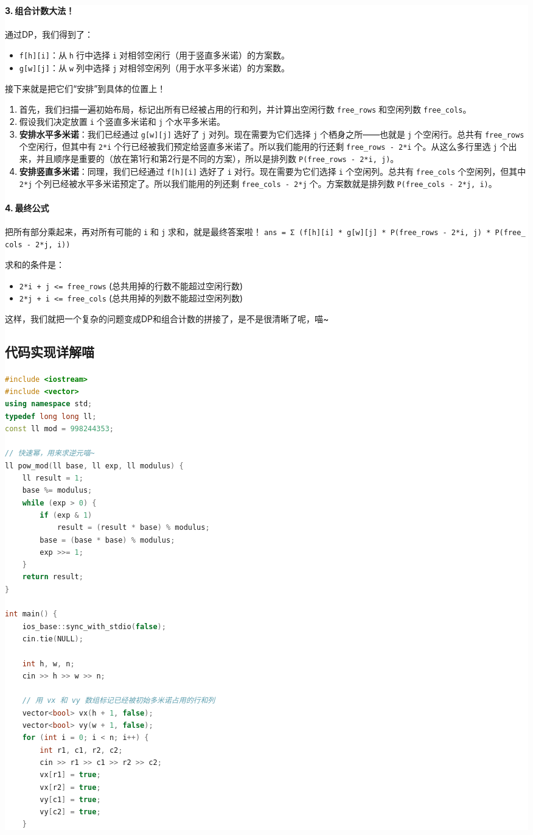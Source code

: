 #### 3. 组合计数大法！
通过DP，我们得到了：
*   `f[h][i]`：从 `h` 行中选择 `i` 对相邻空闲行（用于竖直多米诺）的方案数。
*   `g[w][j]`：从 `w` 列中选择 `j` 对相邻空闲列（用于水平多米诺）的方案数。

接下来就是把它们“安排”到具体的位置上！
1.  首先，我们扫描一遍初始布局，标记出所有已经被占用的行和列，并计算出空闲行数 `free_rows` 和空闲列数 `free_cols`。
2.  假设我们决定放置 `i` 个竖直多米诺和 `j` 个水平多米诺。
3.  **安排水平多米诺**：我们已经通过 `g[w][j]` 选好了 `j` 对列。现在需要为它们选择 `j` 个栖身之所——也就是 `j` 个空闲行。总共有 `free_rows` 个空闲行，但其中有 `2*i` 个行已经被我们预定给竖直多米诺了。所以我们能用的行还剩 `free_rows - 2*i` 个。从这么多行里选 `j` 个出来，并且顺序是重要的（放在第1行和第2行是不同的方案），所以是排列数 `P(free_rows - 2*i, j)`。
4.  **安排竖直多米诺**：同理，我们已经通过 `f[h][i]` 选好了 `i` 对行。现在需要为它们选择 `i` 个空闲列。总共有 `free_cols` 个空闲列，但其中 `2*j` 个列已经被水平多米诺预定了。所以我们能用的列还剩 `free_cols - 2*j` 个。方案数就是排列数 `P(free_cols - 2*j, i)`。

#### 4. 最终公式
把所有部分乘起来，再对所有可能的 `i` 和 `j` 求和，就是最终答案啦！
`ans = Σ (f[h][i] * g[w][j] * P(free_rows - 2*i, j) * P(free_cols - 2*j, i))`

求和的条件是：
*   `2*i + j <= free_rows` (总共用掉的行数不能超过空闲行数)
*   `2*j + i <= free_cols` (总共用掉的列数不能超过空闲列数)

这样，我们就把一个复杂的问题变成DP和组合计数的拼接了，是不是很清晰了呢，喵~

## 代码实现详解喵
```cpp
#include <iostream>
#include <vector>
using namespace std;
typedef long long ll;
const ll mod = 998244353;

// 快速幂，用来求逆元喵~
ll pow_mod(ll base, ll exp, ll modulus) {
    ll result = 1;
    base %= modulus;
    while (exp > 0) {
        if (exp & 1) 
            result = (result * base) % modulus;
        base = (base * base) % modulus;
        exp >>= 1;
    }
    return result;
}

int main() {
    ios_base::sync_with_stdio(false);
    cin.tie(NULL);

    int h, w, n;
    cin >> h >> w >> n;

    // 用 vx 和 vy 数组标记已经被初始多米诺占用的行和列
    vector<bool> vx(h + 1, false);
    vector<bool> vy(w + 1, false);
    for (int i = 0; i < n; i++) {
        int r1, c1, r2, c2;
        cin >> r1 >> c1 >> r2 >> c2;
        vx[r1] = true;
        vx[r2] = true;
        vy[c1] = true;
        vy[c2] = true;
    }

```